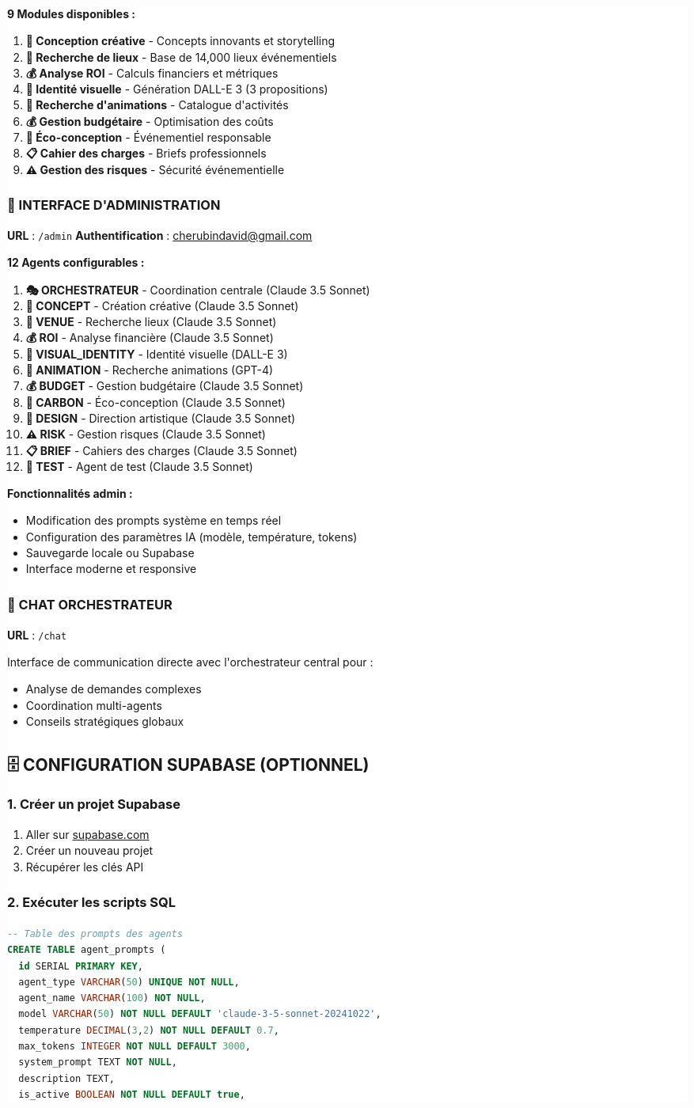 **9 Modules disponibles :**
1. **🎨 Conception créative** - Concepts innovants et storytelling
2. **🏢 Recherche de lieux** - Base de 14,000 lieux événementiels
3. **💰 Analyse ROI** - Calculs financiers et métriques
4. **🎨 Identité visuelle** - Génération DALL-E 3 (3 propositions)
5. **🎪 Recherche d'animations** - Catalogue d'activités
6. **💰 Gestion budgétaire** - Optimisation des coûts
7. **🌱 Éco-conception** - Événementiel responsable
8. **📋 Cahier des charges** - Briefs professionnels
9. **⚠️ Gestion des risques** - Sécurité événementielle

### **🔧 INTERFACE D'ADMINISTRATION**
**URL** : `/admin`
**Authentification** : cherubindavid@gmail.com

**12 Agents configurables :**
1. **🎭 ORCHESTRATEUR** - Coordination centrale (Claude 3.5 Sonnet)
2. **🎨 CONCEPT** - Création créative (Claude 3.5 Sonnet)
3. **🏢 VENUE** - Recherche lieux (Claude 3.5 Sonnet)
4. **💰 ROI** - Analyse financière (Claude 3.5 Sonnet)
5. **🎨 VISUAL_IDENTITY** - Identité visuelle (DALL-E 3)
6. **🎪 ANIMATION** - Recherche animations (GPT-4)
7. **💰 BUDGET** - Gestion budgétaire (Claude 3.5 Sonnet)
8. **🌱 CARBON** - Éco-conception (Claude 3.5 Sonnet)
9. **🎨 DESIGN** - Direction artistique (Claude 3.5 Sonnet)
10. **⚠️ RISK** - Gestion risques (Claude 3.5 Sonnet)
11. **📋 BRIEF** - Cahiers des charges (Claude 3.5 Sonnet)
12. **🧪 TEST** - Agent de test (Claude 3.5 Sonnet)

**Fonctionnalités admin :**
- Modification des prompts système en temps réel
- Configuration des paramètres IA (modèle, température, tokens)
- Sauvegarde locale ou Supabase
- Interface moderne et responsive

### **💬 CHAT ORCHESTRATEUR**
**URL** : `/chat`

Interface de communication directe avec l'orchestrateur central pour :
- Analyse de demandes complexes
- Coordination multi-agents
- Conseils stratégiques globaux

## 🗄️ CONFIGURATION SUPABASE (OPTIONNEL)

### **1. Créer un projet Supabase**
1. Aller sur [supabase.com](https://supabase.com)
2. Créer un nouveau projet
3. Récupérer les clés API

### **2. Exécuter les scripts SQL**
```sql
-- Table des prompts des agents
CREATE TABLE agent_prompts (
  id SERIAL PRIMARY KEY,
  agent_type VARCHAR(50) UNIQUE NOT NULL,
  agent_name VARCHAR(100) NOT NULL,
  model VARCHAR(50) NOT NULL DEFAULT 'claude-3-5-sonnet-20241022',
  temperature DECIMAL(3,2) NOT NULL DEFAULT 0.7,
  max_tokens INTEGER NOT NULL DEFAULT 3000,
  system_prompt TEXT NOT NULL,
  description TEXT,
  is_active BOOLEAN NOT NULL DEFAULT true,
```